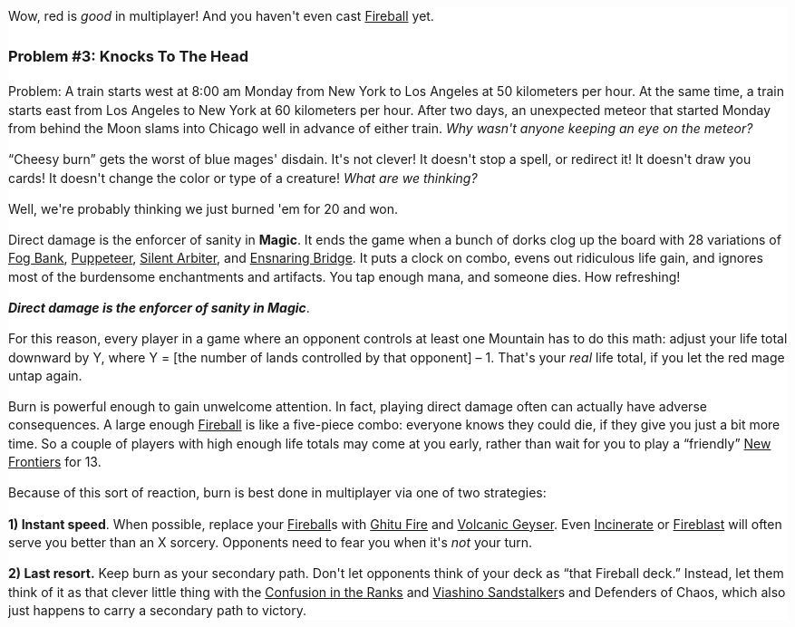 
Wow, red is *good* in multiplayer! And you haven't even cast [Fireball](http://gatherer.wizards.com/Pages/Card/Details.aspx?name=Fireball) yet.


### Problem #3: Knocks To The Head


Problem: A train starts west at 8:00 am Monday from New York to Los Angeles at 50 kilometers per hour. At the same time, a train starts east from Los Angeles to New York at 60 kilometers per hour. After two days, an unexpected meteor that started Monday from behind the Moon slams into Chicago well in advance of either train. *Why wasn't anyone keeping an eye on the meteor?*


“Cheesy burn” gets the worst of blue mages' disdain. It's not clever! It doesn't stop a spell, or redirect it! It doesn't draw you cards! It doesn't change the color or type of a creature! *What are we thinking?*


Well, we're probably thinking we just burned 'em for 20 and won.


Direct damage is the enforcer of sanity in **Magic**. It ends the game when a bunch of dorks clog up the board with 28 variations of [Fog Bank](http://gatherer.wizards.com/Pages/Card/Details.aspx?name=Fog+Bank), [Puppeteer](http://gatherer.wizards.com/Pages/Card/Details.aspx?name=Puppeteer), [Silent Arbiter](http://gatherer.wizards.com/Pages/Card/Details.aspx?name=Silent+Arbiter), and [Ensnaring Bridge](http://gatherer.wizards.com/Pages/Card/Details.aspx?name=Ensnaring+Bridge). It puts a clock on combo, evens out ridiculous life gain, and ignores most of the burdensome enchantments and artifacts. You tap enough mana, and someone dies. How refreshing!


***Direct damage is the enforcer of sanity in Magic***.


For this reason, every player in a game where an opponent controls at least one Mountain has to do this math: adjust your life total downward by Y, where Y = [the number of lands controlled by that opponent] – 1. That's your *real* life total, if you let the red mage untap again.


Burn is powerful enough to gain unwelcome attention. In fact, playing direct damage often can actually have adverse consequences. A large enough [Fireball](http://gatherer.wizards.com/Pages/Card/Details.aspx?name=Fireball) is like a five-piece combo: everyone knows they could die, if they give you just a bit more time. So a couple of players with high enough life totals may come at you early, rather than wait for you to play a “friendly” [New Frontiers](http://gatherer.wizards.com/Pages/Card/Details.aspx?name=New+Frontiers) for 13.


Because of this sort of reaction, burn is best done in multiplayer via one of two strategies:


**1) Instant speed**. When possible, replace your [Fireball](http://gatherer.wizards.com/Pages/Card/Details.aspx?name=Fireball)s with [Ghitu Fire](http://gatherer.wizards.com/Pages/Card/Details.aspx?name=Ghitu+Fire) and [Volcanic Geyser](http://gatherer.wizards.com/Pages/Card/Details.aspx?name=Volcanic+Geyser). Even [Incinerate](http://gatherer.wizards.com/Pages/Card/Details.aspx?name=Incinerate) or [Fireblast](http://gatherer.wizards.com/Pages/Card/Details.aspx?name=Fireblast) will often serve you better than an X sorcery. Opponents need to fear you when it's *not* your turn.


**2) Last resort.** Keep burn as your secondary path. Don't let opponents think of your deck as “that Fireball deck.” Instead, let them think of it as that clever little thing with the [Confusion in the Ranks](http://gatherer.wizards.com/Pages/Card/Details.aspx?name=Confusion+in+the+Ranks) and [Viashino Sandstalker](http://gatherer.wizards.com/Pages/Card/Details.aspx?name=Viashino+Sandstalker)s and Defenders of Chaos, which also just happens to carry a secondary path to victory.
